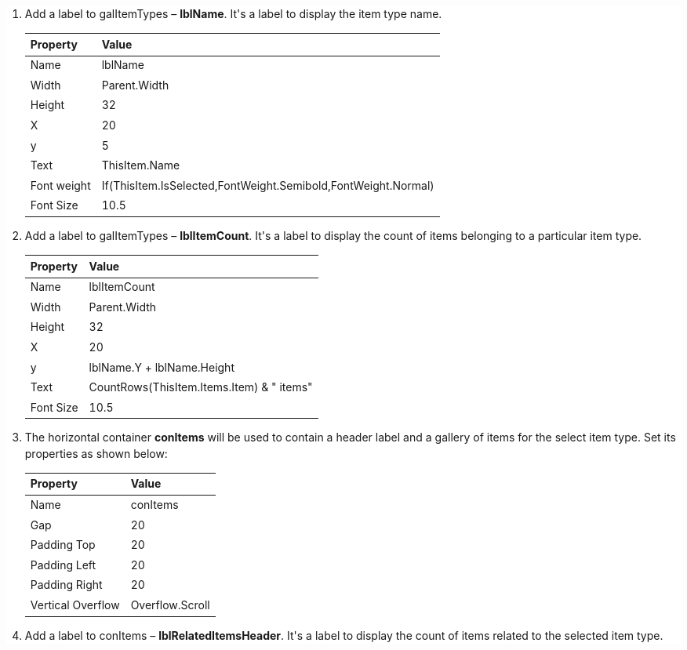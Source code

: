1. Add a label to galItemTypes – **lblName**. It's a label to display the item type name.

    | **Property** | **Value**                                                     |
    |--------------|---------------------------------------------------------------|
    | Name         | lblName                                                       |
    | Width        | Parent.Width                                                  |
    | Height       | 32                                                            |
    | X            | 20                                                            |
    | y            | 5                                                             |
    | Text         | ThisItem.Name                                                 |
    | Font weight  | If(ThisItem.IsSelected,FontWeight.Semibold,FontWeight.Normal) |
    | Font Size    | 10.5                                                          |

1. Add a label to galItemTypes – **lblItemCount**. It's a label to display the count of items belonging to a particular item type.

    | **Property** | **Value**                                 |
    |--------------|-------------------------------------------|
    | Name         | lblItemCount                              |
    | Width        | Parent.Width                              |
    | Height       | 32                                        |
    | X            | 20                                        |
    | y            | lblName.Y + lblName.Height                |
    | Text         | CountRows(ThisItem.Items.Item) & " items" |
    | Font Size    | 10.5                                      |

1. The horizontal container **conItems** will be used to contain a header label and a gallery of items for the select item type. Set its properties as shown below:

    | **Property**      | **Value**       |
    |-------------------|-----------------|
    | Name              | conItems        |
    | Gap               | 20              |
    | Padding Top       | 20              |
    | Padding Left      | 20              |
    | Padding Right     | 20              |
    | Vertical Overflow | Overflow.Scroll |

1. Add a label to conItems – **lblRelatedItemsHeader**. It's a label to display the count of items related to the selected item type.
